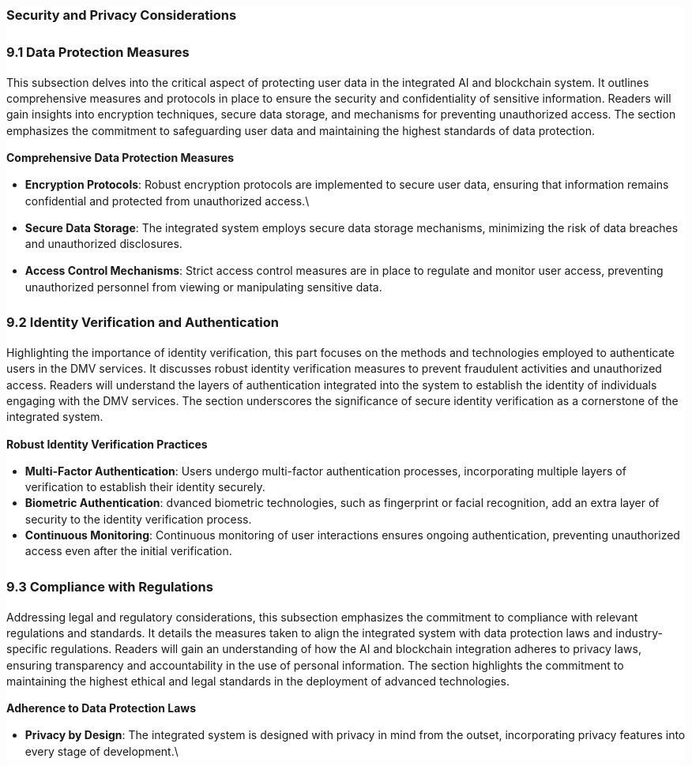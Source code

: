 ### Security and Privacy Considerations <a href="#_nmqx6iibsmcc" id="_nmqx6iibsmcc"></a>

### 9.1 Data Protection Measures <a href="#_btimbmy70dmu" id="_btimbmy70dmu"></a>

This subsection delves into the critical aspect of protecting user data in the integrated AI and blockchain system. It outlines comprehensive measures and protocols in place to ensure the security and confidentiality of sensitive information. Readers will gain insights into encryption techniques, secure data storage, and mechanisms for preventing unauthorized access. The section emphasizes the commitment to safeguarding user data and maintaining the highest standards of data protection.

**Comprehensive Data Protection Measures**

* **Encryption Protocols**: Robust encryption protocols are implemented to secure user data, ensuring that information remains confidential and protected from unauthorized access.\

* **Secure Data Storage**: The integrated system employs secure data storage mechanisms, minimizing the risk of data breaches and unauthorized disclosures.
* **Access Control Mechanisms**: Strict access control measures are in place to regulate and monitor user access, preventing unauthorized personnel from viewing or manipulating sensitive data.

### 9.2 Identity Verification and Authentication <a href="#_v2eoyp68toh3" id="_v2eoyp68toh3"></a>

Highlighting the importance of identity verification, this part focuses on the methods and technologies employed to authenticate users in the DMV services. It discusses robust identity verification measures to prevent fraudulent activities and unauthorized access. Readers will understand the layers of authentication integrated into the system to establish the identity of individuals engaging with the DMV services. The section underscores the significance of secure identity verification as a cornerstone of the integrated system.

**Robust Identity Verification Practices**

* **Multi-Factor Authentication**: Users undergo multi-factor authentication processes, incorporating multiple layers of verification to establish their identity securely.
* **Biometric Authentication**: dvanced biometric technologies, such as fingerprint or facial recognition, add an extra layer of security to the identity verification process.
* **Continuous Monitoring**: Continuous monitoring of user interactions ensures ongoing authentication, preventing unauthorized access even after the initial verification.

### 9.3 Compliance with Regulations <a href="#_8p5v4tlqcknq" id="_8p5v4tlqcknq"></a>

Addressing legal and regulatory considerations, this subsection emphasizes the commitment to compliance with relevant regulations and standards. It details the measures taken to align the integrated system with data protection laws and industry-specific regulations. Readers will gain an understanding of how the AI and blockchain integration adheres to privacy laws, ensuring transparency and accountability in the use of personal information. The section highlights the commitment to maintaining the highest ethical and legal standards in the deployment of advanced technologies.

**Adherence to Data Protection Laws**

* **Privacy by Design**: The integrated system is designed with privacy in mind from the outset, incorporating privacy features into every stage of development.\
